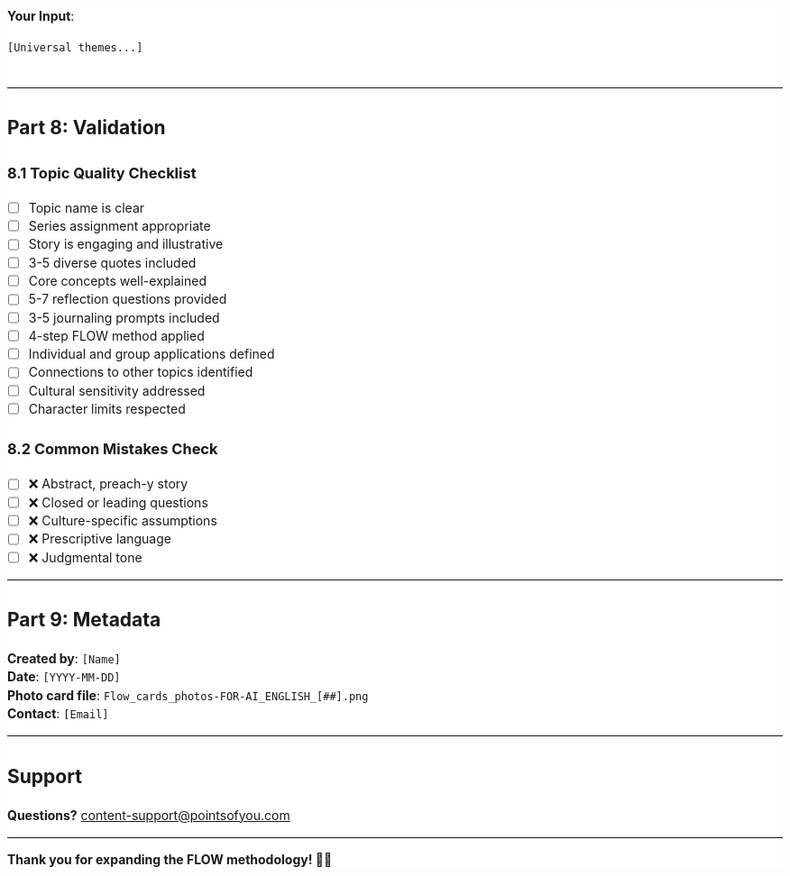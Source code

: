 **Your Input**:
```
[Universal themes...]


```

---

## Part 8: Validation

### 8.1 Topic Quality Checklist

- [ ] Topic name is clear
- [ ] Series assignment appropriate
- [ ] Story is engaging and illustrative
- [ ] 3-5 diverse quotes included
- [ ] Core concepts well-explained
- [ ] 5-7 reflection questions provided
- [ ] 3-5 journaling prompts included
- [ ] 4-step FLOW method applied
- [ ] Individual and group applications defined
- [ ] Connections to other topics identified
- [ ] Cultural sensitivity addressed
- [ ] Character limits respected

### 8.2 Common Mistakes Check

- [ ] ❌ Abstract, preach-y story
- [ ] ❌ Closed or leading questions
- [ ] ❌ Culture-specific assumptions
- [ ] ❌ Prescriptive language
- [ ] ❌ Judgmental tone

---

## Part 9: Metadata

**Created by**: `[Name]`  
**Date**: `[YYYY-MM-DD]`  
**Photo card file**: `Flow_cards_photos-FOR-AI_ENGLISH_[##].png`  
**Contact**: `[Email]`

---

## Support

**Questions?** content-support@pointsofyou.com

---

**Thank you for expanding the FLOW methodology! 🌊✨**

